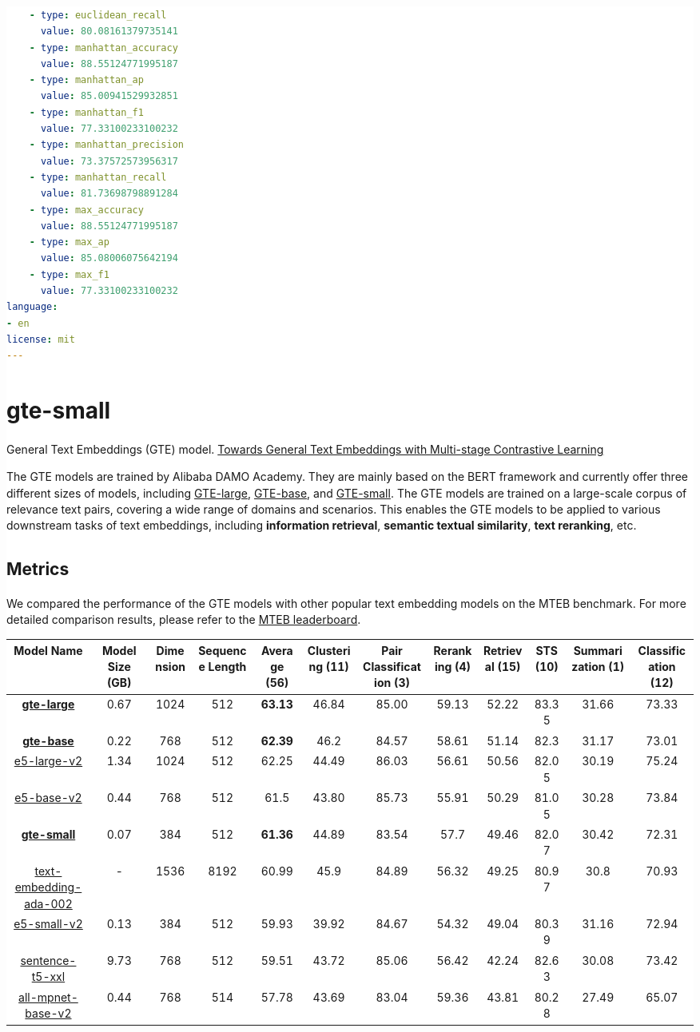 ```yaml
    - type: euclidean_recall
      value: 80.08161379735141
    - type: manhattan_accuracy
      value: 88.55124771995187
    - type: manhattan_ap
      value: 85.00941529932851
    - type: manhattan_f1
      value: 77.33100233100232
    - type: manhattan_precision
      value: 73.37572573956317
    - type: manhattan_recall
      value: 81.73698798891284
    - type: max_accuracy
      value: 88.55124771995187
    - type: max_ap
      value: 85.08006075642194
    - type: max_f1
      value: 77.33100233100232
language:
- en
license: mit
---
```


# gte-small

General Text Embeddings (GTE) model. [Towards General Text Embeddings with Multi-stage Contrastive Learning](https://arxiv.org/abs/2308.03281)

The GTE models are trained by Alibaba DAMO Academy. They are mainly based on the BERT framework and currently offer three different sizes of models, including [GTE-large](https://huggingface.co/thenlper/gte-large), [GTE-base](https://huggingface.co/thenlper/gte-base), and [GTE-small](https://huggingface.co/thenlper/gte-small). The GTE models are trained on a large-scale corpus of relevance text pairs, covering a wide range of domains and scenarios. This enables the GTE models to be applied to various downstream tasks of text embeddings, including **information retrieval**, **semantic textual similarity**, **text reranking**, etc.

## Metrics

We compared the performance of the GTE models with other popular text embedding models on the MTEB benchmark. For more detailed comparison results, please refer to the [MTEB leaderboard](https://huggingface.co/spaces/mteb/leaderboard).



| Model Name | Model Size (GB) | Dimension | Sequence Length | Average (56) | Clustering (11) | Pair Classification (3) | Reranking (4) | Retrieval (15) | STS (10) | Summarization (1) | Classification (12) |
|:----:|:---:|:---:|:---:|:---:|:---:|:---:|:---:|:---:|:---:|:---:|:---:|
| [**gte-large**](https://huggingface.co/thenlper/gte-large) | 0.67 | 1024 | 512 | **63.13** | 46.84 | 85.00 | 59.13 | 52.22 | 83.35 | 31.66 | 73.33 |
| [**gte-base**](https://huggingface.co/thenlper/gte-base) 	| 0.22 | 768 | 512 | **62.39** | 46.2 | 84.57 | 58.61 | 51.14 | 82.3 | 31.17 | 73.01 |
| [e5-large-v2](https://huggingface.co/intfloat/e5-large-v2) | 1.34 | 1024| 512 | 62.25 | 44.49 | 86.03 | 56.61 | 50.56 | 82.05 | 30.19 | 75.24 |
| [e5-base-v2](https://huggingface.co/intfloat/e5-base-v2) | 0.44 | 768 | 512 | 61.5 | 43.80 | 85.73 | 55.91 | 50.29 | 81.05 | 30.28 | 73.84 |
| [**gte-small**](https://huggingface.co/thenlper/gte-small) | 0.07 | 384 | 512 | **61.36** | 44.89 | 83.54 | 57.7 | 49.46 | 82.07 | 30.42 | 72.31 |
| [text-embedding-ada-002](https://platform.openai.com/docs/guides/embeddings) | - | 1536 | 8192 | 60.99 | 45.9 | 84.89 | 56.32 | 49.25 | 80.97 | 30.8 | 70.93 |
| [e5-small-v2](https://huggingface.co/intfloat/e5-base-v2) | 0.13 | 384 | 512 | 59.93 | 39.92 | 84.67 | 54.32 | 49.04 | 80.39 | 31.16 | 72.94 |
| [sentence-t5-xxl](https://huggingface.co/sentence-transformers/sentence-t5-xxl) | 9.73 | 768 | 512 | 59.51 | 43.72 | 85.06 | 56.42 | 42.24 | 82.63 | 30.08 | 73.42 |
| [all-mpnet-base-v2](https://huggingface.co/sentence-transformers/all-mpnet-base-v2) 	| 0.44 | 768 | 514 	| 57.78 | 43.69 | 83.04 | 59.36 | 43.81 | 80.28 | 27.49 | 65.07 |